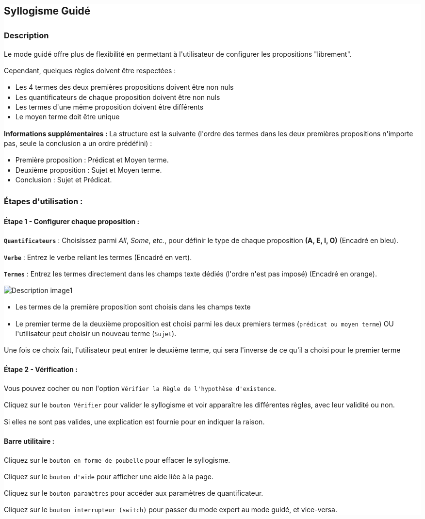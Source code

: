 ## Syllogisme Guidé
### Description
Le mode guidé offre plus de flexibilité en permettant à l'utilisateur de configurer les propositions "librement".

Cependant, quelques règles doivent être respectées :
- Les 4 termes des deux premières propositions doivent être non nuls
- Les quantificateurs de chaque proposition doivent être non nuls
- Les termes d'une même proposition doivent être différents
- Le moyen terme doit être unique

**Informations supplémentaires :**
La structure est la suivante (l'ordre des termes dans les deux premières propositions n'importe pas, seule la conclusion a un ordre prédéfini) :
- Première proposition : Prédicat et Moyen terme.
- Deuxième proposition : Sujet et Moyen terme.
- Conclusion : Sujet et Prédicat.

### Étapes d'utilisation :
#### Étape 1 - Configurer chaque proposition :
**`Quantificateurs`** : Choisissez parmi *All*, *Some*, *etc.*, pour définir le type de chaque proposition **(A, E, I, O)** (Encadré en bleu).

**`Verbe`** : Entrez le verbe reliant les termes (Encadré en vert).

**`Termes`** : Entrez les termes directement dans les champs texte dédiés (l'ordre n'est pas imposé) (Encadré en orange).

![Description image1](/docs/fr/image1.png)

- Les termes de la première proposition sont choisis dans les champs texte

- Le premier terme de la deuxième proposition est choisi parmi les deux premiers termes (`prédicat ou moyen terme`) OU l'utilisateur peut choisir un nouveau terme (`Sujet`).

Une fois ce choix fait, l'utilisateur peut entrer le deuxième terme, qui sera l'inverse de ce qu'il a choisi pour le premier terme

#### Étape 2 - Vérification :
Vous pouvez cocher ou non l'option `Vérifier la Règle de l'hypothèse d'existence`.

Cliquez sur le `bouton Vérifier` pour valider le syllogisme et voir apparaître les différentes règles, avec leur validité ou non.

Si elles ne sont pas valides, une explication est fournie pour en indiquer la raison.

#### Barre utilitaire :
Cliquez sur le `bouton en forme de poubelle` pour effacer le syllogisme.

Cliquez sur le `bouton d'aide` pour afficher une aide liée à la page.

Cliquez sur le `bouton paramètres` pour accéder aux paramètres de quantificateur.

Cliquez sur le `bouton interrupteur (switch)` pour passer du mode expert au mode guidé, et vice-versa.
